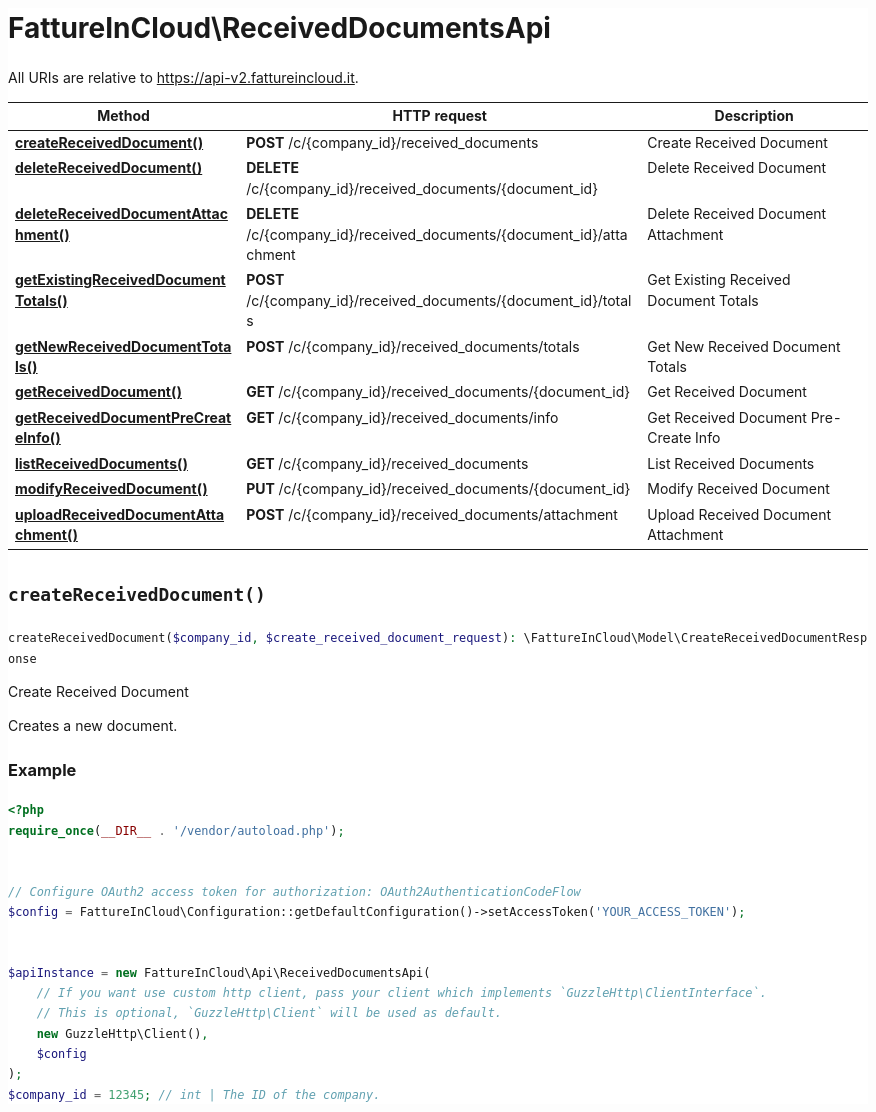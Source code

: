 # FattureInCloud\ReceivedDocumentsApi

All URIs are relative to https://api-v2.fattureincloud.it.

Method | HTTP request | Description
------------- | ------------- | -------------
[**createReceivedDocument()**](ReceivedDocumentsApi.md#createReceivedDocument) | **POST** /c/{company_id}/received_documents | Create Received Document
[**deleteReceivedDocument()**](ReceivedDocumentsApi.md#deleteReceivedDocument) | **DELETE** /c/{company_id}/received_documents/{document_id} | Delete Received Document
[**deleteReceivedDocumentAttachment()**](ReceivedDocumentsApi.md#deleteReceivedDocumentAttachment) | **DELETE** /c/{company_id}/received_documents/{document_id}/attachment | Delete Received Document Attachment
[**getExistingReceivedDocumentTotals()**](ReceivedDocumentsApi.md#getExistingReceivedDocumentTotals) | **POST** /c/{company_id}/received_documents/{document_id}/totals | Get Existing Received Document Totals
[**getNewReceivedDocumentTotals()**](ReceivedDocumentsApi.md#getNewReceivedDocumentTotals) | **POST** /c/{company_id}/received_documents/totals | Get New Received Document Totals
[**getReceivedDocument()**](ReceivedDocumentsApi.md#getReceivedDocument) | **GET** /c/{company_id}/received_documents/{document_id} | Get Received Document
[**getReceivedDocumentPreCreateInfo()**](ReceivedDocumentsApi.md#getReceivedDocumentPreCreateInfo) | **GET** /c/{company_id}/received_documents/info | Get Received Document Pre-Create Info
[**listReceivedDocuments()**](ReceivedDocumentsApi.md#listReceivedDocuments) | **GET** /c/{company_id}/received_documents | List Received Documents
[**modifyReceivedDocument()**](ReceivedDocumentsApi.md#modifyReceivedDocument) | **PUT** /c/{company_id}/received_documents/{document_id} | Modify Received Document
[**uploadReceivedDocumentAttachment()**](ReceivedDocumentsApi.md#uploadReceivedDocumentAttachment) | **POST** /c/{company_id}/received_documents/attachment | Upload Received Document Attachment


## `createReceivedDocument()`

```php
createReceivedDocument($company_id, $create_received_document_request): \FattureInCloud\Model\CreateReceivedDocumentResponse
```

Create Received Document

Creates a new document.

### Example

```php
<?php
require_once(__DIR__ . '/vendor/autoload.php');


// Configure OAuth2 access token for authorization: OAuth2AuthenticationCodeFlow
$config = FattureInCloud\Configuration::getDefaultConfiguration()->setAccessToken('YOUR_ACCESS_TOKEN');


$apiInstance = new FattureInCloud\Api\ReceivedDocumentsApi(
    // If you want use custom http client, pass your client which implements `GuzzleHttp\ClientInterface`.
    // This is optional, `GuzzleHttp\Client` will be used as default.
    new GuzzleHttp\Client(),
    $config
);
$company_id = 12345; // int | The ID of the company.
```